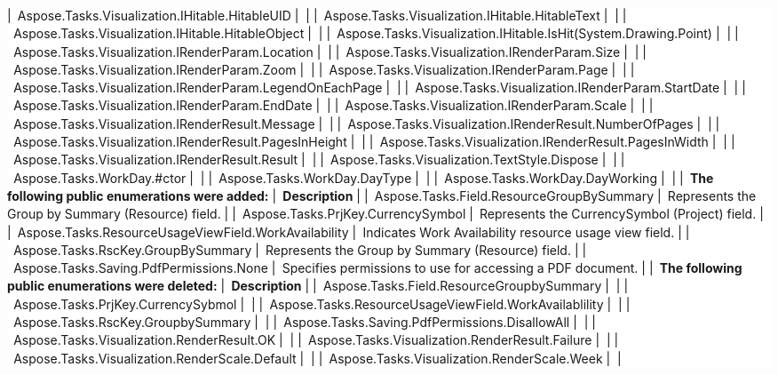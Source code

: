 |` `Aspose.Tasks.Visualization.IHitable.HitableUID |  |
|` `Aspose.Tasks.Visualization.IHitable.HitableText |  |
|` `Aspose.Tasks.Visualization.IHitable.HitableObject |  |
|` `Aspose.Tasks.Visualization.IHitable.IsHit(System.Drawing.Point) |  |
|` `Aspose.Tasks.Visualization.IRenderParam.Location |  |
|` `Aspose.Tasks.Visualization.IRenderParam.Size |  |
|` `Aspose.Tasks.Visualization.IRenderParam.Zoom |  |
|` `Aspose.Tasks.Visualization.IRenderParam.Page |  |
|` `Aspose.Tasks.Visualization.IRenderParam.LegendOnEachPage |  |
|` `Aspose.Tasks.Visualization.IRenderParam.StartDate |  |
|` `Aspose.Tasks.Visualization.IRenderParam.EndDate |  |
|` `Aspose.Tasks.Visualization.IRenderParam.Scale |  |
|` `Aspose.Tasks.Visualization.IRenderResult.Message |  |
|` `Aspose.Tasks.Visualization.IRenderResult.NumberOfPages |  |
|` `Aspose.Tasks.Visualization.IRenderResult.PagesInHeight |  |
|` `Aspose.Tasks.Visualization.IRenderResult.PagesInWidth |  |
|` `Aspose.Tasks.Visualization.IRenderResult.Result |  |
|` `Aspose.Tasks.Visualization.TextStyle.Dispose |  |
|` `Aspose.Tasks.WorkDay.#ctor |  |
|` `Aspose.Tasks.WorkDay.DayType |  |
|` `Aspose.Tasks.WorkDay.DayWorking |  |
|` `**The following public enumerations were added:** |` `**Description** |
|` `Aspose.Tasks.Field.ResourceGroupBySummary |` `Represents the Group by Summary (Resource) field. |
|` `Aspose.Tasks.PrjKey.CurrencySymbol |` `Represents the CurrencySymbol (Project) field. |
|` `Aspose.Tasks.ResourceUsageViewField.WorkAvailability |` `Indicates Work Availability resource usage view field. |
|` `Aspose.Tasks.RscKey.GroupBySummary |` `Represents the Group by Summary (Resource) field. |
|` `Aspose.Tasks.Saving.PdfPermissions.None |` `Specifies permissions to use for accessing a PDF document. |
|` `**The following public enumerations were deleted:** |` `**Description** |
|` `Aspose.Tasks.Field.ResourceGroupbySummary |  |
|` `Aspose.Tasks.PrjKey.CurrencySybmol |  |
|` `Aspose.Tasks.ResourceUsageViewField.WorkAvailablility |  |
|` `Aspose.Tasks.RscKey.GroupbySummary |  |
|` `Aspose.Tasks.Saving.PdfPermissions.DisallowAll |  |
|` `Aspose.Tasks.Visualization.RenderResult.OK |  |
|` `Aspose.Tasks.Visualization.RenderResult.Failure |  |
|` `Aspose.Tasks.Visualization.RenderScale.Default |  |
|` `Aspose.Tasks.Visualization.RenderScale.Week |  |